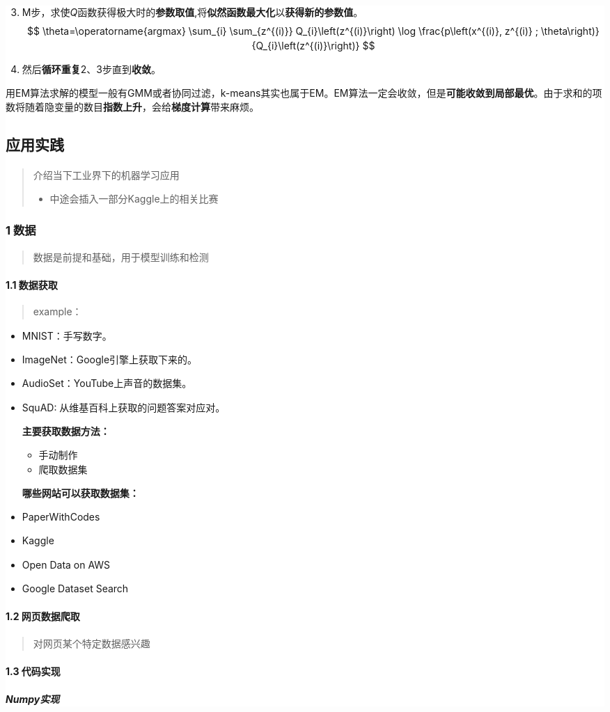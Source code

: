 3. M步，求使$Q$函数获得极大时的**参数取值**,将**似然函数最大化**以**获得新的参数值**。
   $$
   \theta=\operatorname{argmax} \sum_{i} \sum_{z^{(i)}} Q_{i}\left(z^{(i)}\right) \log \frac{p\left(x^{(i)}, z^{(i)} ; \theta\right)}{Q_{i}\left(z^{(i)}\right)}
   $$

4. 然后**循环重复**2、3步直到**收敛**。

用EM算法求解的模型一般有GMM或者协同过滤，k-means其实也属于EM。EM算法一定会收敛，但是**可能收敛到局部最优**。由于求和的项数将随着隐变量的数目**指数上升**，会给**梯度计算**带来麻烦。





## 应用实践

> 介绍当下工业界下的机器学习应用
>
> * 中途会插入一部分Kaggle上的相关比赛

### 1 数据

> 数据是前提和基础，用于模型训练和检测

#### 1.1 数据获取

> example：

* MNIST：手写数字。

* ImageNet：Google引擎上获取下来的。

* AudioSet：YouTube上声音的数据集。

* SquAD: 从维基百科上获取的问题答案对应对。

  **主要获取数据方法：**

  * 手动制作
  * 爬取数据集

  **哪些网站可以获取数据集：**

* PaperWithCodes
* Kaggle
* Open Data on AWS
* Google Dataset Search

#### 1.2 网页数据爬取

> 对网页某个特定数据感兴趣

#### 1.3 代码实现

##### Numpy实现

